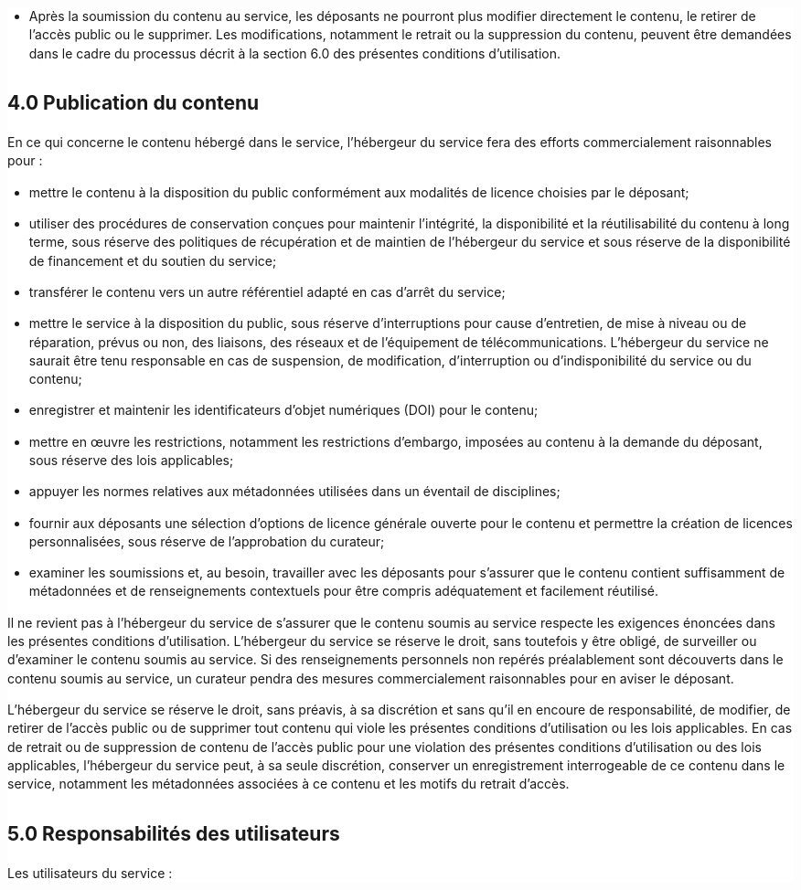 * Après la soumission du contenu au service, les déposants ne pourront plus modifier directement le contenu, le retirer de l’accès public ou le supprimer. Les modifications, notamment le retrait ou la suppression du contenu, peuvent être demandées dans le cadre du processus décrit à la section 6.0 des présentes conditions d’utilisation.

## 4.0 Publication du contenu

En ce qui concerne le contenu hébergé dans le service, l’hébergeur du service fera des efforts commercialement raisonnables pour :

* mettre le contenu à la disposition du public conformément aux modalités de licence choisies par le déposant;

* utiliser des procédures de conservation conçues pour maintenir l’intégrité, la disponibilité et la réutilisabilité du contenu à long terme, sous réserve des politiques de récupération et de maintien de l’hébergeur du service et sous réserve de la disponibilité de financement et du soutien du service;

* transférer le contenu vers un autre référentiel adapté en cas d’arrêt du service;

* mettre le service à la disposition du public, sous réserve d’interruptions pour cause d’entretien, de mise à niveau ou de réparation, prévus ou non, des liaisons, des réseaux et de l’équipement de télécommunications. L’hébergeur du service ne saurait être tenu responsable en cas de suspension, de modification, d’interruption ou d’indisponibilité du service ou du contenu;

* enregistrer et maintenir les identificateurs d’objet numériques (DOI) pour le contenu;

* mettre en œuvre les restrictions, notamment les restrictions d’embargo, imposées au contenu à la demande du déposant, sous réserve des lois applicables;

* appuyer les normes relatives aux métadonnées utilisées dans un éventail de disciplines;

* fournir aux déposants une sélection d’options de licence générale ouverte pour le contenu et permettre la création de licences personnalisées, sous réserve de l’approbation du curateur;

* examiner les soumissions et, au besoin, travailler avec les déposants pour s’assurer que le contenu contient suffisamment de métadonnées et de renseignements contextuels pour être compris adéquatement et facilement réutilisé.

Il ne revient pas à l’hébergeur du service de s’assurer que le contenu soumis au service respecte les exigences énoncées dans les présentes conditions d’utilisation. L’hébergeur du service se réserve le droit, sans toutefois y être obligé, de surveiller ou d’examiner le contenu soumis au service. Si des renseignements personnels non repérés préalablement sont découverts dans le contenu soumis au service, un curateur pendra des mesures commercialement raisonnables pour en aviser le déposant.

L’hébergeur du service se réserve le droit, sans préavis, à sa discrétion et sans qu’il en encoure de responsabilité, de modifier, de retirer de l’accès public ou de supprimer tout contenu qui viole les présentes conditions d’utilisation ou les lois applicables. En cas de retrait ou de suppression de contenu de l’accès public pour une violation des présentes conditions d’utilisation ou des lois applicables, l’hébergeur du service peut, à sa seule discrétion, conserver un enregistrement interrogeable de ce contenu dans le service, notamment les métadonnées associées à ce contenu et les motifs du retrait d’accès. 

## 5.0 Responsabilités des utilisateurs

Les utilisateurs du service :
